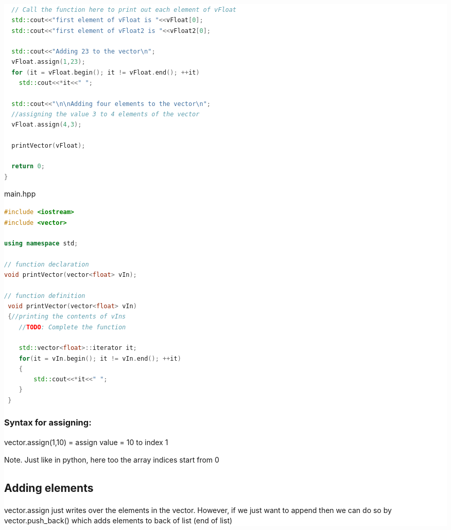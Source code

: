 ```cpp
  // Call the function here to print out each element of vFloat
  std::cout<<"first element of vFloat is "<<vFloat[0];
  std::cout<<"first element of vFloat2 is "<<vFloat2[0];

  std::cout<<"Adding 23 to the vector\n";
  vFloat.assign(1,23);
  for (it = vFloat.begin(); it != vFloat.end(); ++it)
    std::cout<<*it<<" ";
  
  std::cout<<"\n\nAdding four elements to the vector\n";
  //assigning the value 3 to 4 elements of the vector
  vFloat.assign(4,3);
  
  printVector(vFloat);

  return 0;
}
```

main.hpp
```cpp
#include <iostream>
#include <vector>

using namespace std;

// function declaration
void printVector(vector<float> vIn);

// function definition
 void printVector(vector<float> vIn)
 {//printing the contents of vIns
    //TODO: Complete the function 
    
    std::vector<float>::iterator it;
    for(it = vIn.begin(); it != vIn.end(); ++it)
    {
        std::cout<<*it<<" ";
    }
 }
```

### Syntax for assigning:

vector.assign(1,10) = assign value = 10 to index 1


Note. Just like in python, here too the array indices start from 0

## Adding elements

vector.assign just writes over the elements in the vector. However, if we just want to append
then we can do so by vector.push_back() which adds elements to back of list (end of list)
